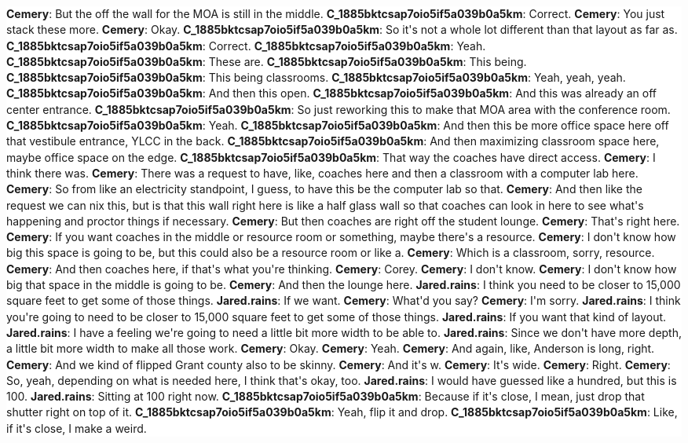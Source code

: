**Cemery**: But the off the wall for the MOA is still in the middle.
**C_1885bktcsap7oio5if5a039b0a5km**: Correct.
**Cemery**: You just stack these more.
**Cemery**: Okay.
**C_1885bktcsap7oio5if5a039b0a5km**: So it's not a whole lot different than that layout as far as.
**C_1885bktcsap7oio5if5a039b0a5km**: Correct.
**C_1885bktcsap7oio5if5a039b0a5km**: Yeah.
**C_1885bktcsap7oio5if5a039b0a5km**: These are.
**C_1885bktcsap7oio5if5a039b0a5km**: This being.
**C_1885bktcsap7oio5if5a039b0a5km**: This being classrooms.
**C_1885bktcsap7oio5if5a039b0a5km**: Yeah, yeah, yeah.
**C_1885bktcsap7oio5if5a039b0a5km**: And then this open.
**C_1885bktcsap7oio5if5a039b0a5km**: And this was already an off center entrance.
**C_1885bktcsap7oio5if5a039b0a5km**: So just reworking this to make that MOA area with the conference room.
**C_1885bktcsap7oio5if5a039b0a5km**: Yeah.
**C_1885bktcsap7oio5if5a039b0a5km**: And then this be more office space here off that vestibule entrance, YLCC in the back.
**C_1885bktcsap7oio5if5a039b0a5km**: And then maximizing classroom space here, maybe office space on the edge.
**C_1885bktcsap7oio5if5a039b0a5km**: That way the coaches have direct access.
**Cemery**: I think there was.
**Cemery**: There was a request to have, like, coaches here and then a classroom with a computer lab here.
**Cemery**: So from like an electricity standpoint, I guess, to have this be the computer lab so that.
**Cemery**: And then like the request we can nix this, but is that this wall right here is like a half glass wall so that coaches can look in here to see what's happening and proctor things if necessary.
**Cemery**: But then coaches are right off the student lounge.
**Cemery**: That's right here.
**Cemery**: If you want coaches in the middle or resource room or something, maybe there's a resource.
**Cemery**: I don't know how big this space is going to be, but this could also be a resource room or like a.
**Cemery**: Which is a classroom, sorry, resource.
**Cemery**: And then coaches here, if that's what you're thinking.
**Cemery**: Corey.
**Cemery**: I don't know.
**Cemery**: I don't know how big that space in the middle is going to be.
**Cemery**: And then the lounge here.
**Jared.rains**: I think you need to be closer to 15,000 square feet to get some of those things.
**Jared.rains**: If we want.
**Cemery**: What'd you say?
**Cemery**: I'm sorry.
**Jared.rains**: I think you're going to need to be closer to 15,000 square feet to get some of those things.
**Jared.rains**: If you want that kind of layout.
**Jared.rains**: I have a feeling we're going to need a little bit more width to be able to.
**Jared.rains**: Since we don't have more depth, a little bit more width to make all those work.
**Cemery**: Okay.
**Cemery**: Yeah.
**Cemery**: And again, like, Anderson is long, right.
**Cemery**: And we kind of flipped Grant county also to be skinny.
**Cemery**: And it's w.
**Cemery**: It's wide.
**Cemery**: Right.
**Cemery**: So, yeah, depending on what is needed here, I think that's okay, too.
**Jared.rains**: I would have guessed like a hundred, but this is 100.
**Jared.rains**: Sitting at 100 right now.
**C_1885bktcsap7oio5if5a039b0a5km**: Because if it's close, I mean, just drop that shutter right on top of it.
**C_1885bktcsap7oio5if5a039b0a5km**: Yeah, flip it and drop.
**C_1885bktcsap7oio5if5a039b0a5km**: Like, if it's close, I make a weird.